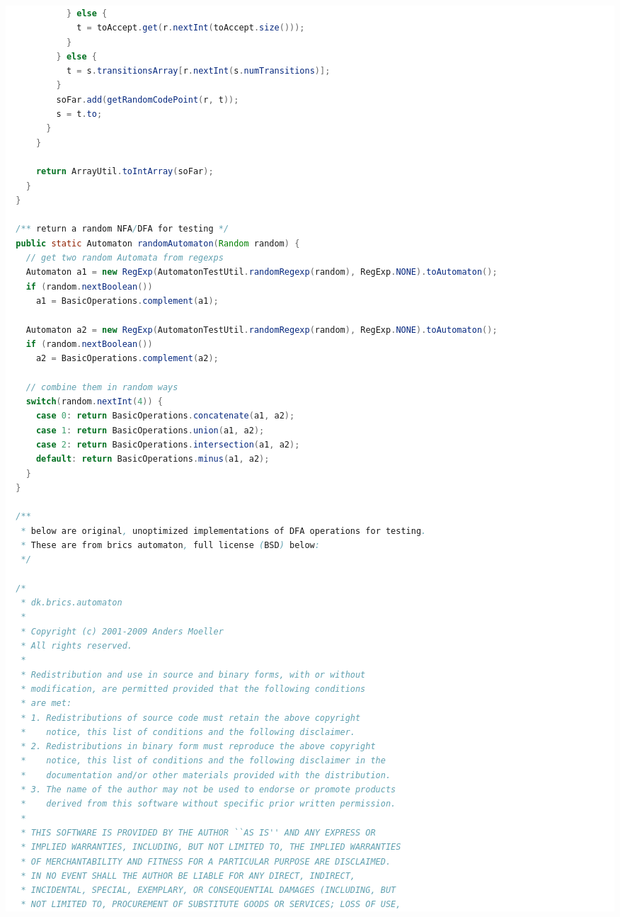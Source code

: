 ```java
            } else {
              t = toAccept.get(r.nextInt(toAccept.size()));
            }
          } else {
            t = s.transitionsArray[r.nextInt(s.numTransitions)];
          }
          soFar.add(getRandomCodePoint(r, t));
          s = t.to;
        }
      }

      return ArrayUtil.toIntArray(soFar);
    }
  }
  
  /** return a random NFA/DFA for testing */
  public static Automaton randomAutomaton(Random random) {
    // get two random Automata from regexps
    Automaton a1 = new RegExp(AutomatonTestUtil.randomRegexp(random), RegExp.NONE).toAutomaton();
    if (random.nextBoolean())
      a1 = BasicOperations.complement(a1);
    
    Automaton a2 = new RegExp(AutomatonTestUtil.randomRegexp(random), RegExp.NONE).toAutomaton();
    if (random.nextBoolean()) 
      a2 = BasicOperations.complement(a2);
    
    // combine them in random ways
    switch(random.nextInt(4)) {
      case 0: return BasicOperations.concatenate(a1, a2);
      case 1: return BasicOperations.union(a1, a2);
      case 2: return BasicOperations.intersection(a1, a2);
      default: return BasicOperations.minus(a1, a2);
    }
  }
  
  /** 
   * below are original, unoptimized implementations of DFA operations for testing.
   * These are from brics automaton, full license (BSD) below:
   */
  
  /*
   * dk.brics.automaton
   * 
   * Copyright (c) 2001-2009 Anders Moeller
   * All rights reserved.
   * 
   * Redistribution and use in source and binary forms, with or without
   * modification, are permitted provided that the following conditions
   * are met:
   * 1. Redistributions of source code must retain the above copyright
   *    notice, this list of conditions and the following disclaimer.
   * 2. Redistributions in binary form must reproduce the above copyright
   *    notice, this list of conditions and the following disclaimer in the
   *    documentation and/or other materials provided with the distribution.
   * 3. The name of the author may not be used to endorse or promote products
   *    derived from this software without specific prior written permission.
   * 
   * THIS SOFTWARE IS PROVIDED BY THE AUTHOR ``AS IS'' AND ANY EXPRESS OR
   * IMPLIED WARRANTIES, INCLUDING, BUT NOT LIMITED TO, THE IMPLIED WARRANTIES
   * OF MERCHANTABILITY AND FITNESS FOR A PARTICULAR PURPOSE ARE DISCLAIMED.
   * IN NO EVENT SHALL THE AUTHOR BE LIABLE FOR ANY DIRECT, INDIRECT,
   * INCIDENTAL, SPECIAL, EXEMPLARY, OR CONSEQUENTIAL DAMAGES (INCLUDING, BUT
   * NOT LIMITED TO, PROCUREMENT OF SUBSTITUTE GOODS OR SERVICES; LOSS OF USE,
```